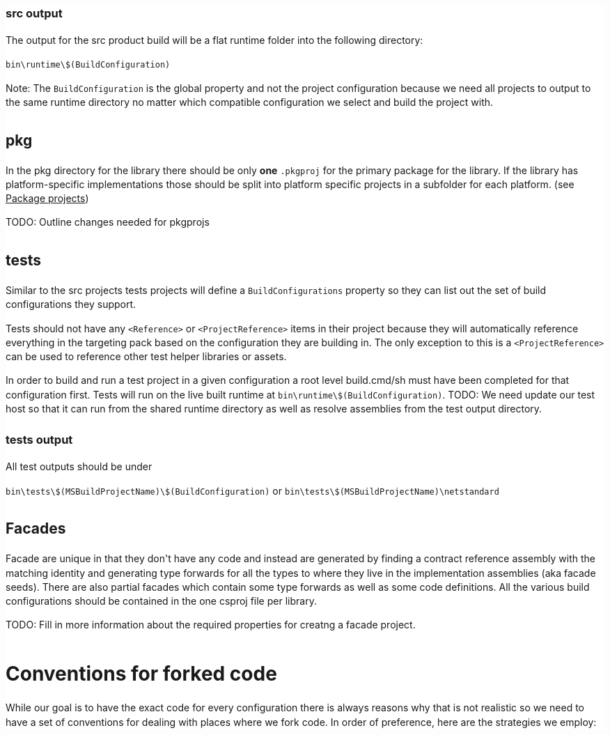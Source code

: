 ### src output
The output for the src product build will be a flat runtime folder into the following directory:

`bin\runtime\$(BuildConfiguration)`

Note: The `BuildConfiguration` is the global property and not the project configuration because we need all projects to output to the same runtime directory no matter which compatible configuration we select and build the project with.

## pkg
In the pkg directory for the library there should be only **one** `.pkgproj` for the primary package for the library. If the library has platform-specific implementations those should be split into platform specific projects in a subfolder for each platform. (see [Package projects](./package-projects.md))

TODO: Outline changes needed for pkgprojs

## tests
Similar to the src projects tests projects will define a `BuildConfigurations` property so they can list out the set of build configurations they support.

Tests should not have any `<Reference>` or `<ProjectReference>` items in their project because they will automatically reference everything in the targeting pack based on the configuration they are building in. The only exception to this is a `<ProjectReference>` can be used to reference other test helper libraries or assets.

In order to build and run a test project in a given configuration a root level build.cmd/sh must have been completed for that configuration first. Tests will run on the live built runtime at `bin\runtime\$(BuildConfiguration)`.
TODO: We need update our test host so that it can run from the shared runtime directory as well as resolve assemblies from the test output directory.

### tests output
All test outputs should be under

`bin\tests\$(MSBuildProjectName)\$(BuildConfiguration)` or
`bin\tests\$(MSBuildProjectName)\netstandard`

## Facades
Facade are unique in that they don't have any code and instead are generated by finding a contract reference assembly with the matching identity and generating type forwards for all the types to where they live in the implementation assemblies (aka facade seeds). There are also partial facades which contain some type forwards as well as some code definitions. All the various build configurations should be contained in the one csproj file per library.

TODO: Fill in more information about the required properties for creatng a facade project.

# Conventions for forked code
While our goal is to have the exact code for every configuration there is always reasons why that is not realistic so we need to have a set of conventions for dealing with places where we fork code. In order of preference, here are the strategies we employ:
